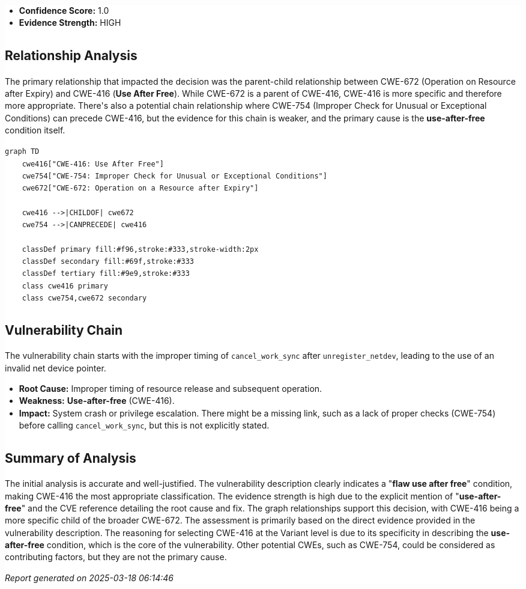 *   **Confidence Score:** 1.0
*   **Evidence Strength:** HIGH

## Relationship Analysis
The primary relationship that impacted the decision was the parent-child relationship between CWE-672 (Operation on Resource after Expiry) and CWE-416 (**Use After Free**). While CWE-672 is a parent of CWE-416, CWE-416 is more specific and therefore more appropriate. There's also a potential chain relationship where CWE-754 (Improper Check for Unusual or Exceptional Conditions) can precede CWE-416, but the evidence for this chain is weaker, and the primary cause is the **use-after-free** condition itself.

```mermaid
graph TD
    cwe416["CWE-416: Use After Free"]
    cwe754["CWE-754: Improper Check for Unusual or Exceptional Conditions"]
    cwe672["CWE-672: Operation on a Resource after Expiry"]

    cwe416 -->|CHILDOF| cwe672
    cwe754 -->|CANPRECEDE| cwe416

    classDef primary fill:#f96,stroke:#333,stroke-width:2px
    classDef secondary fill:#69f,stroke:#333
    classDef tertiary fill:#9e9,stroke:#333
    class cwe416 primary
    class cwe754,cwe672 secondary
```

## Vulnerability Chain
The vulnerability chain starts with the improper timing of `cancel_work_sync` after `unregister_netdev`, leading to the use of an invalid net device pointer.
  - **Root Cause:** Improper timing of resource release and subsequent operation.
  - **Weakness:** **Use-after-free** (CWE-416).
  - **Impact:** System crash or privilege escalation.
There might be a missing link, such as a lack of proper checks (CWE-754) before calling `cancel_work_sync`, but this is not explicitly stated.

## Summary of Analysis
The initial analysis is accurate and well-justified. The vulnerability description clearly indicates a "**flaw use after free**" condition, making CWE-416 the most appropriate classification. The evidence strength is high due to the explicit mention of "**use-after-free**" and the CVE reference detailing the root cause and fix. The graph relationships support this decision, with CWE-416 being a more specific child of the broader CWE-672. The assessment is primarily based on the direct evidence provided in the vulnerability description.
The reasoning for selecting CWE-416 at the Variant level is due to its specificity in describing the **use-after-free** condition, which is the core of the vulnerability. Other potential CWEs, such as CWE-754, could be considered as contributing factors, but they are not the primary cause.



*Report generated on 2025-03-18 06:14:46*

